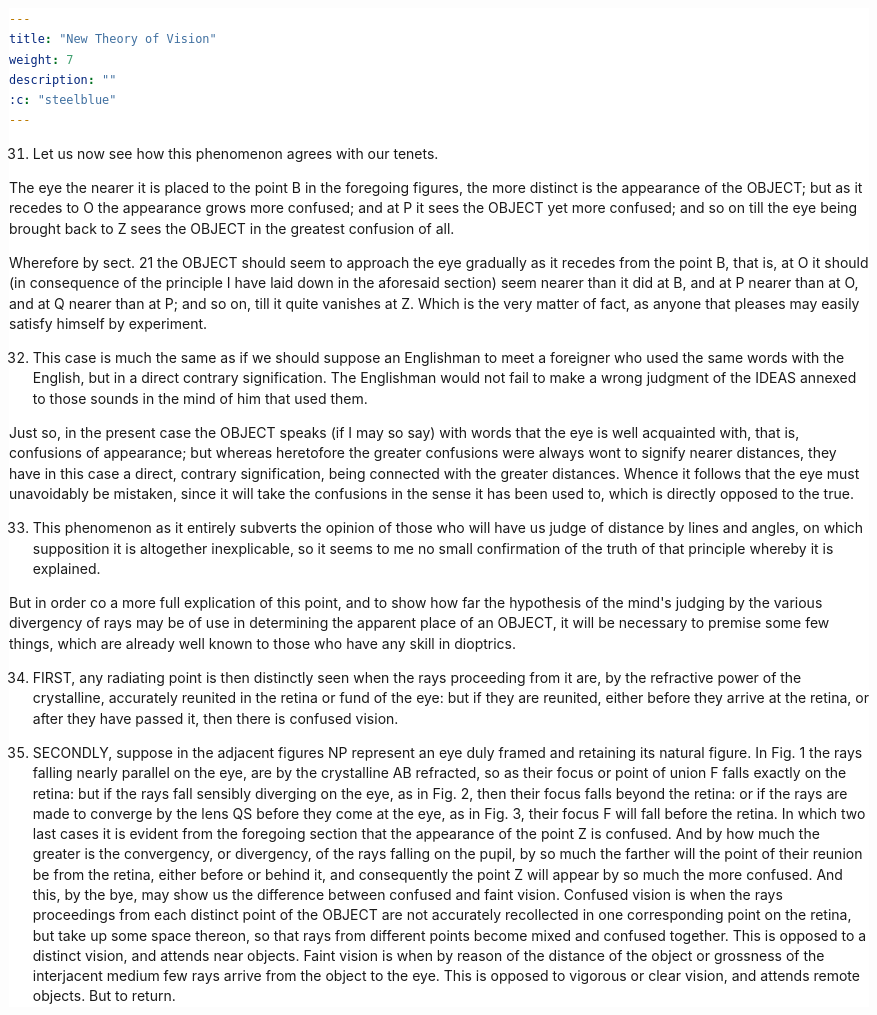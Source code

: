 ```yaml
---
title: "New Theory of Vision"
weight: 7
description: ""
:c: "steelblue"
---
```



31. Let us now see how this phenomenon agrees with our tenets.

The eye the nearer it is placed to the point B in the foregoing figures, the more distinct is the appearance of the OBJECT; but as it recedes to O the appearance grows more confused; and at P it sees the OBJECT yet more confused; and so on till the eye being brought back to Z sees the OBJECT in the greatest confusion of all. 

Wherefore by sect. 21 the OBJECT should seem to approach the eye gradually as it recedes from the point B, that is, at O it should (in consequence of the principle I have laid down in the aforesaid section) seem nearer than it did at B, and at P nearer than at O, and at Q nearer than at P; and so on, till it quite vanishes at Z. Which is the very matter of fact, as anyone that pleases may easily satisfy himself by experiment.

32. This case is much the same as if we should suppose an Englishman to meet a foreigner who used the same words with the English, but in a direct contrary signification. The Englishman would not fail to make a wrong judgment of the IDEAS annexed to those sounds in the mind of him that used them. 

Just so, in the present case the OBJECT speaks (if I may so say) with words that the eye is well acquainted with, that is, confusions of appearance; but whereas heretofore the greater confusions were always wont to signify nearer distances, they have in this case a direct, contrary signification, being connected with the greater distances. Whence it follows that the eye must unavoidably be mistaken, since it will take the confusions in the sense it has been used to, which is directly opposed to the true.

33. This phenomenon as it entirely subverts the opinion of those who will have us judge of distance by lines and angles, on which supposition it is altogether inexplicable, so it seems to me no small confirmation of the truth of that principle whereby it is explained. 

But in order co a more full explication of this point, and to show how far the hypothesis of the mind's judging by the various divergency of rays may be of use in determining the apparent place of an OBJECT, it will be necessary to premise some few things, which are already well known to those who have any skill in dioptrics.

34. FIRST, any radiating point is then distinctly seen when the rays proceeding from it are, by the refractive power of the crystalline, accurately reunited in the retina or fund of the eye: but if they are reunited, either before they arrive at the retina, or after they have passed it, then there is confused vision.


35. SECONDLY, suppose in the adjacent figures NP represent an eye duly framed and retaining its natural figure. In Fig. 1 the rays falling nearly parallel on the eye, are by the crystalline AB refracted, so as their focus or point of union F falls exactly on the retina: but if the rays fall sensibly diverging on the eye, as in Fig. 2, then their focus falls beyond the retina: or if the rays are made to converge by the lens QS before they come at the eye, as in Fig. 3, their focus F will fall before the retina. In which two last cases it is evident from the foregoing section that the appearance of the point Z is confused. And by how much the greater is the convergency, or divergency, of the rays falling on the pupil, by so much the farther will the point of their reunion be from the retina, either before or behind it, and consequently the point Z will appear by so much the more confused. And this, by the bye, may show us the difference between confused and faint vision. Confused vision is when the rays proceedings from each distinct point of the OBJECT are not accurately recollected in one corresponding point on the retina, but take up some space thereon, so that rays from different points become mixed and confused together. This is opposed to a distinct vision, and attends near objects. Faint vision is when by reason of the distance of the object or grossness of the interjacent medium few rays arrive from the object to the eye. This is opposed to vigorous or clear vision, and attends remote objects. But to return.
